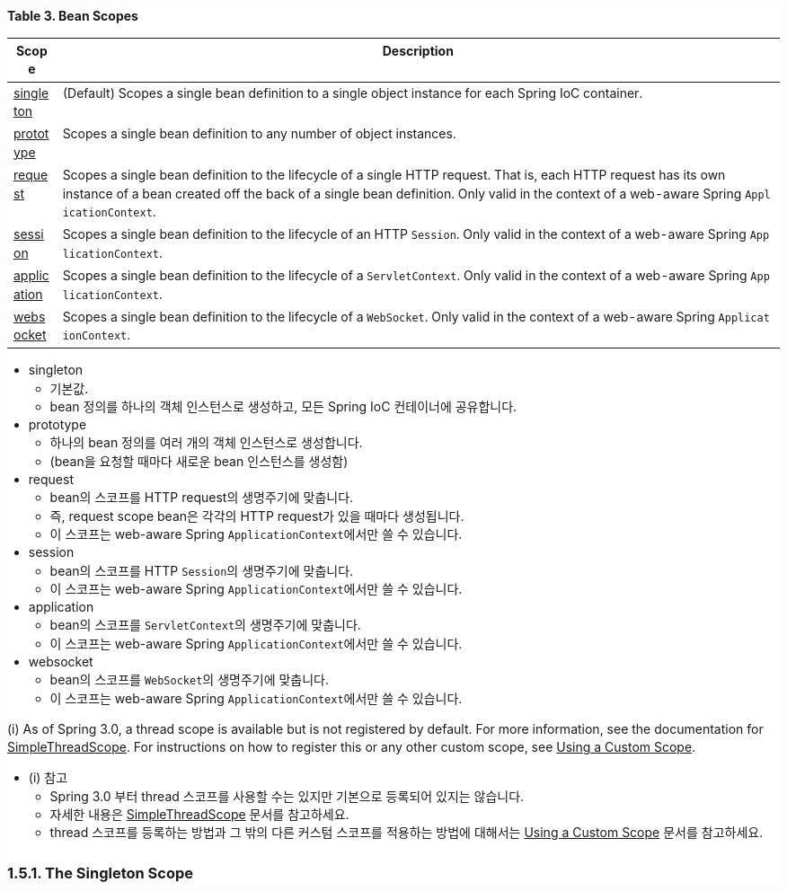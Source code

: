 >
**Table 3. Bean Scopes**
>
| Scope                        | Description                                                                                                                                                                                                                                                |
|------------------------------|------------------------------------------------------------------------------------------------------------------------------------------------------------------------------------------------------------------------------------------------------------|
| [singleton][l-singleton]     | (Default) Scopes a single bean definition to a single object instance for each Spring IoC container.                                                                                                                                                       |
| [prototype][l-prototype]     | Scopes a single bean definition to any number of object instances.                                                                                                                                                                                         |
| [request][l-request]         | Scopes a single bean definition to the lifecycle of a single HTTP request. That is, each HTTP request has its own instance of a bean created off the back of a single bean definition. Only valid in the context of a web-aware Spring `ApplicationContext`. |
| [session][l-session]         | Scopes a single bean definition to the lifecycle of an HTTP `Session`. Only valid in the context of a web-aware Spring `ApplicationContext`.                                                                                                                   |
| [application][l-application] | Scopes a single bean definition to the lifecycle of a `ServletContext`. Only valid in the context of a web-aware Spring `ApplicationContext`.                                                                                                                  |
| [websocket][l-websocket]     | Scopes a single bean definition to the lifecycle of a `WebSocket`. Only valid in the context of a web-aware Spring `ApplicationContext`.                                                                                                                           |

- singleton
    - 기본값.
    - bean 정의를 하나의 객체 인스턴스로 생성하고, 모든 Spring IoC 컨테이너에 공유합니다.
- prototype
    - 하나의 bean 정의를 여러 개의 객체 인스턴스로 생성합니다.
    - (bean을 요청할 때마다 새로운 bean 인스턴스를 생성함)
- request
    - bean의 스코프를 HTTP request의 생명주기에 맞춥니다.
    - 즉, request scope bean은 각각의 HTTP request가 있을 때마다 생성됩니다.
    - 이 스코프는 web-aware Spring `ApplicationContext`에서만 쓸 수 있습니다.
- session
    - bean의 스코프를 HTTP `Session`의 생명주기에 맞춥니다.
    - 이 스코프는 web-aware Spring `ApplicationContext`에서만 쓸 수 있습니다.
- application
    - bean의 스코프를 `ServletContext`의 생명주기에 맞춥니다.
    - 이 스코프는 web-aware Spring `ApplicationContext`에서만 쓸 수 있습니다.
- websocket
    - bean의 스코프를 `WebSocket`의 생명주기에 맞춥니다.
    - 이 스코프는 web-aware Spring `ApplicationContext`에서만 쓸 수 있습니다.

>
(i) As of Spring 3.0, a thread scope is available but is not registered by default. For more information, see the documentation for [SimpleThreadScope]( https://docs.spring.io/spring-framework/docs/5.3.7/javadoc-api/org/springframework/context/support/SimpleThreadScope.html ). For instructions on how to register this or any other custom scope, see [Using a Custom Scope]( https://docs.spring.io/spring-framework/docs/5.3.7/reference/html/core.html#beans-factory-scopes-custom-using ).

- (i) 참고
    - Spring 3.0 부터 thread 스코프를 사용할 수는 있지만 기본으로 등록되어 있지는 않습니다.
    - 자세한 내용은 [SimpleThreadScope]( https://docs.spring.io/spring-framework/docs/5.3.7/javadoc-api/org/springframework/context/support/SimpleThreadScope.html ) 문서를 참고하세요.
    - thread 스코프를 등록하는 방법과 그 밖의 다른 커스텀 스코프를 적용하는 방법에 대해서는 [Using a Custom Scope]( https://docs.spring.io/spring-framework/docs/5.3.7/reference/html/core.html#beans-factory-scopes-custom-using ) 문서를 참고하세요.

### 1.5.1. The Singleton Scope


[l-singleton]: https://docs.spring.io/spring-framework/docs/5.3.7/reference/html/core.html#beans-factory-scopes-singleton
[l-prototype]: https://docs.spring.io/spring-framework/docs/5.3.7/reference/html/core.html#beans-factory-scopes-prototype
[l-request]: https://docs.spring.io/spring-framework/docs/5.3.7/reference/html/core.html#beans-factory-scopes-request
[l-session]: https://docs.spring.io/spring-framework/docs/5.3.7/reference/html/core.html#beans-factory-scopes-session
[l-application]: https://docs.spring.io/spring-framework/docs/5.3.7/reference/html/core.html#beans-factory-scopes-application
[l-websocket]: https://docs.spring.io/spring-framework/docs/5.3.7/reference/html/web.html#websocket-stomp-websocket-scope